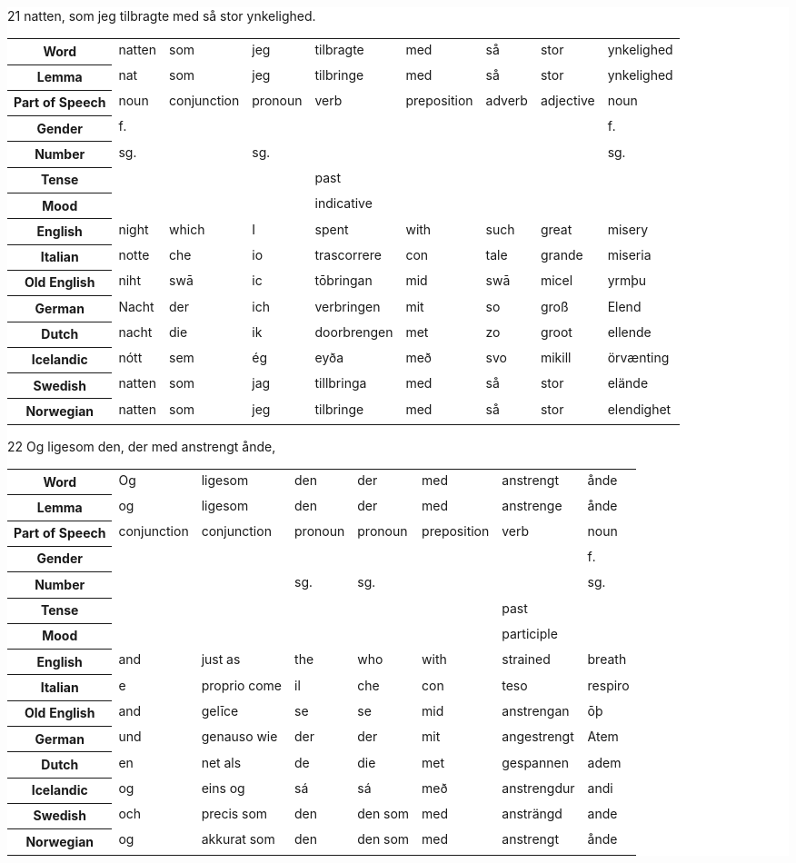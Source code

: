 21 natten, som jeg tilbragte med så stor ynkelighed.

<table>
<tr><th>Word</th><td>natten</td><td>som</td><td>jeg</td><td>tilbragte</td><td>med</td><td>så</td><td>stor</td><td>ynkelighed</td></tr>
<tr><th>Lemma</th><td>nat</td><td>som</td><td>jeg</td><td>tilbringe</td><td>med</td><td>så</td><td>stor</td><td>ynkelighed</td></tr>
<tr><th>Part of Speech</th><td>noun</td><td>conjunction</td><td>pronoun</td><td>verb</td><td>preposition</td><td>adverb</td><td>adjective</td><td>noun</td></tr>
<tr><th>Gender</th><td>f.</td><td></td><td></td><td></td><td></td><td></td><td></td><td>f.</td></tr>
<tr><th>Number</th><td>sg.</td><td></td><td>sg.</td><td></td><td></td><td></td><td></td><td>sg.</td></tr>
<tr><th>Tense</th><td></td><td></td><td></td><td>past</td><td></td><td></td><td></td><td></td></tr>
<tr><th>Mood</th><td></td><td></td><td></td><td>indicative</td><td></td><td></td><td></td><td></td></tr>
<tr><th>English</th><td>night</td><td>which</td><td>I</td><td>spent</td><td>with</td><td>such</td><td>great</td><td>misery</td></tr>
<tr><th>Italian</th><td>notte</td><td>che</td><td>io</td><td>trascorrere</td><td>con</td><td>tale</td><td>grande</td><td>miseria</td></tr>
<tr><th>Old English</th><td>niht</td><td>swā</td><td>ic</td><td>tōbringan</td><td>mid</td><td>swā</td><td>micel</td><td>yrmþu</td></tr>
<tr><th>German</th><td>Nacht</td><td>der</td><td>ich</td><td>verbringen</td><td>mit</td><td>so</td><td>groß</td><td>Elend</td></tr>
<tr><th>Dutch</th><td>nacht</td><td>die</td><td>ik</td><td>doorbrengen</td><td>met</td><td>zo</td><td>groot</td><td>ellende</td></tr>
<tr><th>Icelandic</th><td>nótt</td><td>sem</td><td>ég</td><td>eyða</td><td>með</td><td>svo</td><td>mikill</td><td>örvænting</td></tr>
<tr><th>Swedish</th><td>natten</td><td>som</td><td>jag</td><td>tillbringa</td><td>med</td><td>så</td><td>stor</td><td>elände</td></tr>
<tr><th>Norwegian</th><td>natten</td><td>som</td><td>jeg</td><td>tilbringe</td><td>med</td><td>så</td><td>stor</td><td>elendighet</td></tr>
</table>

22 Og ligesom den, der med anstrengt ånde,

<table>
<tr><th>Word</th><td>Og</td><td>ligesom</td><td>den</td><td>der</td><td>med</td><td>anstrengt</td><td>ånde</td></tr>
<tr><th>Lemma</th><td>og</td><td>ligesom</td><td>den</td><td>der</td><td>med</td><td>anstrenge</td><td>ånde</td></tr>
<tr><th>Part of Speech</th><td>conjunction</td><td>conjunction</td><td>pronoun</td><td>pronoun</td><td>preposition</td><td>verb</td><td>noun</td></tr>
<tr><th>Gender</th><td></td><td></td><td></td><td></td><td></td><td></td><td>f.</td></tr>
<tr><th>Number</th><td></td><td></td><td>sg.</td><td>sg.</td><td></td><td></td><td>sg.</td></tr>
<tr><th>Tense</th><td></td><td></td><td></td><td></td><td></td><td>past</td><td></td></tr>
<tr><th>Mood</th><td></td><td></td><td></td><td></td><td></td><td>participle</td><td></td></tr>
<tr><th>English</th><td>and</td><td>just as</td><td>the</td><td>who</td><td>with</td><td>strained</td><td>breath</td></tr>
<tr><th>Italian</th><td>e</td><td>proprio come</td><td>il</td><td>che</td><td>con</td><td>teso</td><td>respiro</td></tr>
<tr><th>Old English</th><td>and</td><td>gelīce</td><td>se</td><td>se</td><td>mid</td><td>anstrengan</td><td>ōþ</td></tr>
<tr><th>German</th><td>und</td><td>genauso wie</td><td>der</td><td>der</td><td>mit</td><td>angestrengt</td><td>Atem</td></tr>
<tr><th>Dutch</th><td>en</td><td>net als</td><td>de</td><td>die</td><td>met</td><td>gespannen</td><td>adem</td></tr>
<tr><th>Icelandic</th><td>og</td><td>eins og</td><td>sá</td><td>sá</td><td>með</td><td>anstrengdur</td><td>andi</td></tr>
<tr><th>Swedish</th><td>och</td><td>precis som</td><td>den</td><td>den som</td><td>med</td><td>ansträngd</td><td>ande</td></tr>
<tr><th>Norwegian</th><td>og</td><td>akkurat som</td><td>den</td><td>den som</td><td>med</td><td>anstrengt</td><td>ånde</td></tr>
</table>

